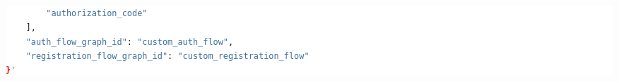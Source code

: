 ```bash
        "authorization_code"
    ],
    "auth_flow_graph_id": "custom_auth_flow",
    "registration_flow_graph_id": "custom_registration_flow"
}'
```
